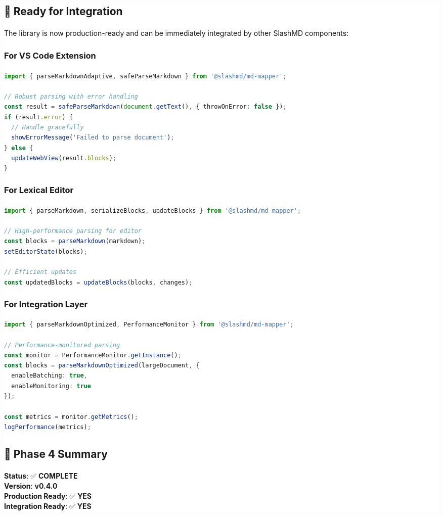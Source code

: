 ## 🚀 Ready for Integration

The library is now production-ready and can be immediately integrated by other SlashMD components:

### For VS Code Extension
```typescript
import { parseMarkdownAdaptive, safeParseMarkdown } from '@slashmd/md-mapper';

// Robust parsing with error handling
const result = safeParseMarkdown(document.getText(), { throwOnError: false });
if (result.error) {
  // Handle gracefully
  showErrorMessage('Failed to parse document');
} else {
  updateWebView(result.blocks);
}
```

### For Lexical Editor
```typescript
import { parseMarkdown, serializeBlocks, updateBlocks } from '@slashmd/md-mapper';

// High-performance parsing for editor
const blocks = parseMarkdown(markdown);
setEditorState(blocks);

// Efficient updates
const updatedBlocks = updateBlocks(blocks, changes);
```

### For Integration Layer
```typescript
import { parseMarkdownOptimized, PerformanceMonitor } from '@slashmd/md-mapper';

// Performance-monitored parsing
const monitor = PerformanceMonitor.getInstance();
const blocks = parseMarkdownOptimized(largeDocument, {
  enableBatching: true,
  enableMonitoring: true
});

const metrics = monitor.getMetrics();
logPerformance(metrics);
```

## 🎉 Phase 4 Summary

**Status**: ✅ **COMPLETE**  
**Version**: **v0.4.0**  
**Production Ready**: ✅ **YES**  
**Integration Ready**: ✅ **YES**  
